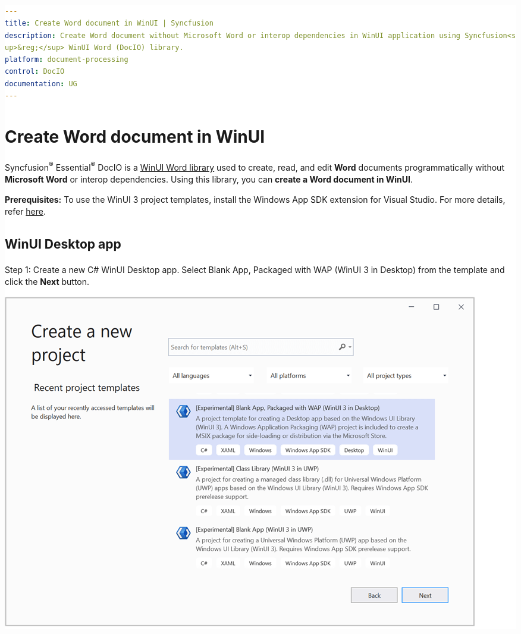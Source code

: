 ```yaml
---
title: Create Word document in WinUI | Syncfusion
description: Create Word document without Microsoft Word or interop dependencies in WinUI application using Syncfusion<sup>&reg;</sup> WinUI Word (DocIO) library.
platform: document-processing
control: DocIO
documentation: UG
---
```


# Create Word document in WinUI

Syncfusion<sup>&reg;</sup> Essential<sup>&reg;</sup> DocIO is a [WinUI Word library](https://www.syncfusion.com/document-processing/word-framework/winui/word-library) used to create, read, and edit **Word** documents programmatically without **Microsoft Word** or interop dependencies. Using this library, you can **create a Word document in WinUI**.

**Prerequisites:**
To use the WinUI 3 project templates, install the Windows App SDK extension for Visual Studio. For more details, refer [here](https://learn.microsoft.com/en-us/windows/apps/windows-app-sdk/set-up-your-development-environment?tabs=cs-vs-community%2Ccpp-vs-community%2Cvs-2022-17-1-a%2Cvs-2022-17-1-b).


## WinUI Desktop app

Step 1: Create a new C# WinUI Desktop app. Select Blank App, Packaged with WAP (WinUI 3 in Desktop) from the template and click the **Next** button.

![Create the WinUI Desktop app in Visual Studio](WinUI_Images/Create_Desktop_Project.png)
